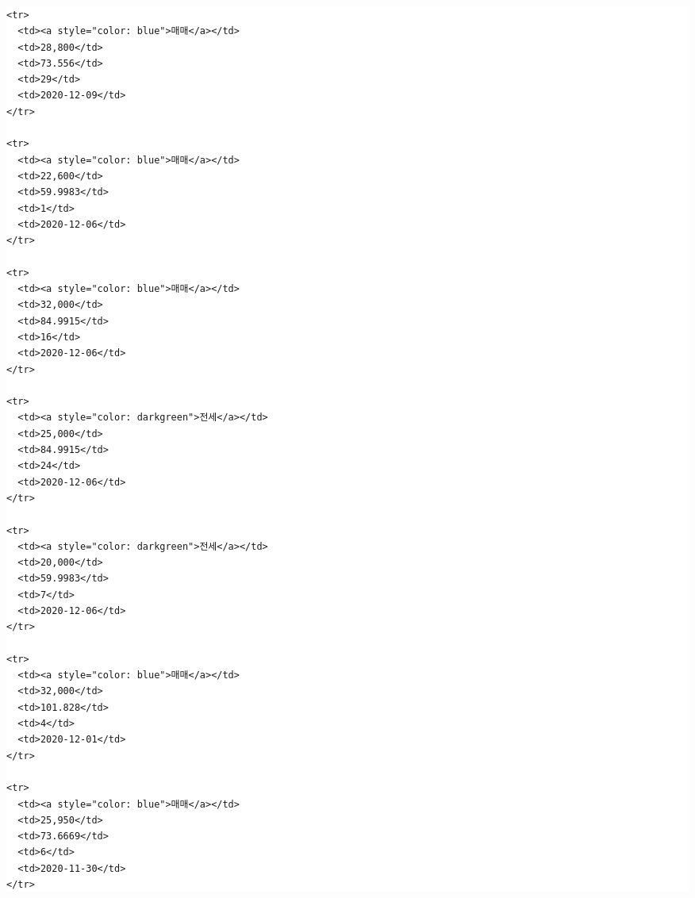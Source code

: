     <tr>
      <td><a style="color: blue">매매</a></td>
      <td>28,800</td>
      <td>73.556</td>
      <td>29</td>
      <td>2020-12-09</td>
    </tr>
      
    <tr>
      <td><a style="color: blue">매매</a></td>
      <td>22,600</td>
      <td>59.9983</td>
      <td>1</td>
      <td>2020-12-06</td>
    </tr>
      
    <tr>
      <td><a style="color: blue">매매</a></td>
      <td>32,000</td>
      <td>84.9915</td>
      <td>16</td>
      <td>2020-12-06</td>
    </tr>
      
    <tr>
      <td><a style="color: darkgreen">전세</a></td>
      <td>25,000</td>
      <td>84.9915</td>
      <td>24</td>
      <td>2020-12-06</td>
    </tr>
      
    <tr>
      <td><a style="color: darkgreen">전세</a></td>
      <td>20,000</td>
      <td>59.9983</td>
      <td>7</td>
      <td>2020-12-06</td>
    </tr>
      
    <tr>
      <td><a style="color: blue">매매</a></td>
      <td>32,000</td>
      <td>101.828</td>
      <td>4</td>
      <td>2020-12-01</td>
    </tr>
      
    <tr>
      <td><a style="color: blue">매매</a></td>
      <td>25,950</td>
      <td>73.6669</td>
      <td>6</td>
      <td>2020-11-30</td>
    </tr>
      